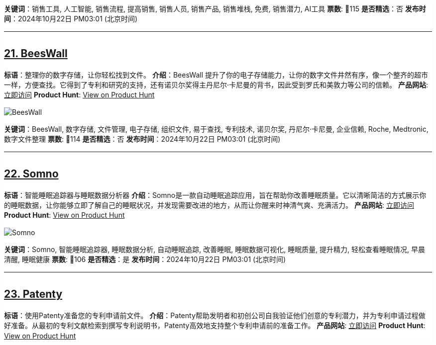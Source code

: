 **关键词**：销售工具, 人工智能, 销售流程, 提高销售, 销售人员, 销售产品, 销售堆栈, 免费, 销售潜力, AI工具
**票数**: 🔺115
**是否精选**：否
**发布时间**：2024年10月22日 PM03:01 (北京时间)

---

## [21. BeesWall](https://www.producthunt.com/posts/beeswall?utm_campaign=producthunt-api&utm_medium=api-v2&utm_source=Application%3A+My_PH_APP+%28ID%3A+138680%29)
**标语**：整理你的数字存储，让你轻松找到文件。
**介绍**：BeesWall 提升了你的电子存储能力，让你的数字文件井然有序，像一个整齐的超市一样，方便查找。它得到了专利和研究的支持，还有诺贝尔奖得主丹尼尔·卡尼曼的背书，因此受到罗氏和美敦力等公司的信赖。
**产品网站**: [立即访问](https://www.producthunt.com/r/D3XMDTAV2GMJEQ?utm_campaign=producthunt-api&utm_medium=api-v2&utm_source=Application%3A+My_PH_APP+%28ID%3A+138680%29)
**Product Hunt**: [View on Product Hunt](https://www.producthunt.com/posts/beeswall?utm_campaign=producthunt-api&utm_medium=api-v2&utm_source=Application%3A+My_PH_APP+%28ID%3A+138680%29)

![BeesWall](https://ph-files.imgix.net/84a85405-418a-4236-836f-ae71787b2899.png?auto=format&fit=crop&frame=1&h=512&w=1024)

**关键词**：BeesWall, 数字存储, 文件管理, 电子存储, 组织文件, 易于查找, 专利技术, 诺贝尔奖, 丹尼尔·卡尼曼, 企业信赖, Roche, Medtronic, 数字文件整理
**票数**: 🔺114
**是否精选**：否
**发布时间**：2024年10月22日 PM03:01 (北京时间)

---

## [22. Somno](https://www.producthunt.com/posts/somno-2?utm_campaign=producthunt-api&utm_medium=api-v2&utm_source=Application%3A+My_PH_APP+%28ID%3A+138680%29)
**标语**：智能睡眠追踪器与睡眠数据分析器
**介绍**：Somno是一款自动睡眠追踪应用，旨在帮助你改善睡眠质量。它以清晰简洁的方式展示你的睡眠数据，让你能够立即了解自己的睡眠状况，并发现需要改进的地方，从而让你醒来时神清气爽、充满活力。
**产品网站**: [立即访问](https://www.producthunt.com/r/I3U5C6FUSHTGJL?utm_campaign=producthunt-api&utm_medium=api-v2&utm_source=Application%3A+My_PH_APP+%28ID%3A+138680%29)
**Product Hunt**: [View on Product Hunt](https://www.producthunt.com/posts/somno-2?utm_campaign=producthunt-api&utm_medium=api-v2&utm_source=Application%3A+My_PH_APP+%28ID%3A+138680%29)

![Somno](https://ph-files.imgix.net/99792efe-2575-43b2-bbdd-a0f6bd69635a.png?auto=format&fit=crop&frame=1&h=512&w=1024)

**关键词**：Somno, 智能睡眠追踪器, 睡眠数据分析, 自动睡眠追踪, 改善睡眠, 睡眠数据可视化, 睡眠质量, 提升精力, 轻松查看睡眠情况, 早晨清醒, 睡眠健康
**票数**: 🔺106
**是否精选**：是
**发布时间**：2024年10月22日 PM03:01 (北京时间)

---

## [23. Patenty](https://www.producthunt.com/posts/patenty?utm_campaign=producthunt-api&utm_medium=api-v2&utm_source=Application%3A+My_PH_APP+%28ID%3A+138680%29)
**标语**：使用Patenty准备您的专利申请前文件。
**介绍**：Patenty帮助发明者和初创公司自我验证他们创意的专利潜力，并为专利申请过程做好准备。从最初的专利文献检索到撰写专利说明书，Patenty高效地支持整个专利申请前的准备工作。
**产品网站**: [立即访问](https://www.producthunt.com/r/6L5ODZ66OTV26H?utm_campaign=producthunt-api&utm_medium=api-v2&utm_source=Application%3A+My_PH_APP+%28ID%3A+138680%29)
**Product Hunt**: [View on Product Hunt](https://www.producthunt.com/posts/patenty?utm_campaign=producthunt-api&utm_medium=api-v2&utm_source=Application%3A+My_PH_APP+%28ID%3A+138680%29)
